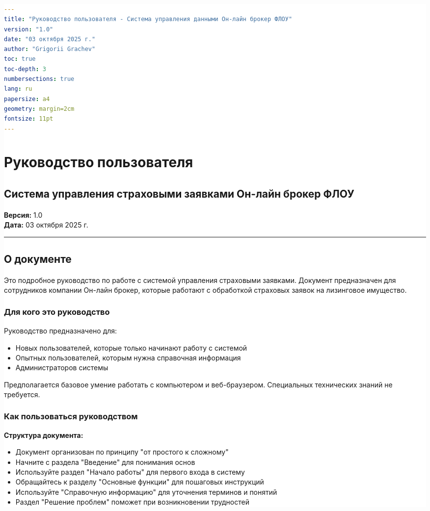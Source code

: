```yaml
---
title: "Руководство пользователя - Система управления данными Он-лайн брокер ФЛОУ"
version: "1.0"
date: "03 октября 2025 г."
author: "Grigorii Grachev"
toc: true
toc-depth: 3
numbersections: true
lang: ru
papersize: a4
geometry: margin=2cm
fontsize: 11pt
---
```


# Руководство пользователя
## Система управления страховыми заявками Он-лайн брокер ФЛОУ

**Версия:** 1.0  
**Дата:** 03 октября 2025 г.

---

## О документе

Это подробное руководство по работе с системой управления страховыми заявками. Документ предназначен для сотрудников компании Он-лайн брокер, которые работают с обработкой страховых заявок на лизинговое имущество.

### Для кого это руководство

Руководство предназначено для:
- Новых пользователей, которые только начинают работу с системой
- Опытных пользователей, которым нужна справочная информация
- Администраторов системы

Предполагается базовое умение работать с компьютером и веб-браузером. Специальных технических знаний не требуется.

### Как пользоваться руководством

**Структура документа:**
- Документ организован по принципу "от простого к сложному"
- Начните с раздела "Введение" для понимания основ
- Используйте раздел "Начало работы" для первого входа в систему
- Обращайтесь к разделу "Основные функции" для пошаговых инструкций
- Используйте "Справочную информацию" для уточнения терминов и понятий
- Раздел "Решение проблем" поможет при возникновении трудностей
